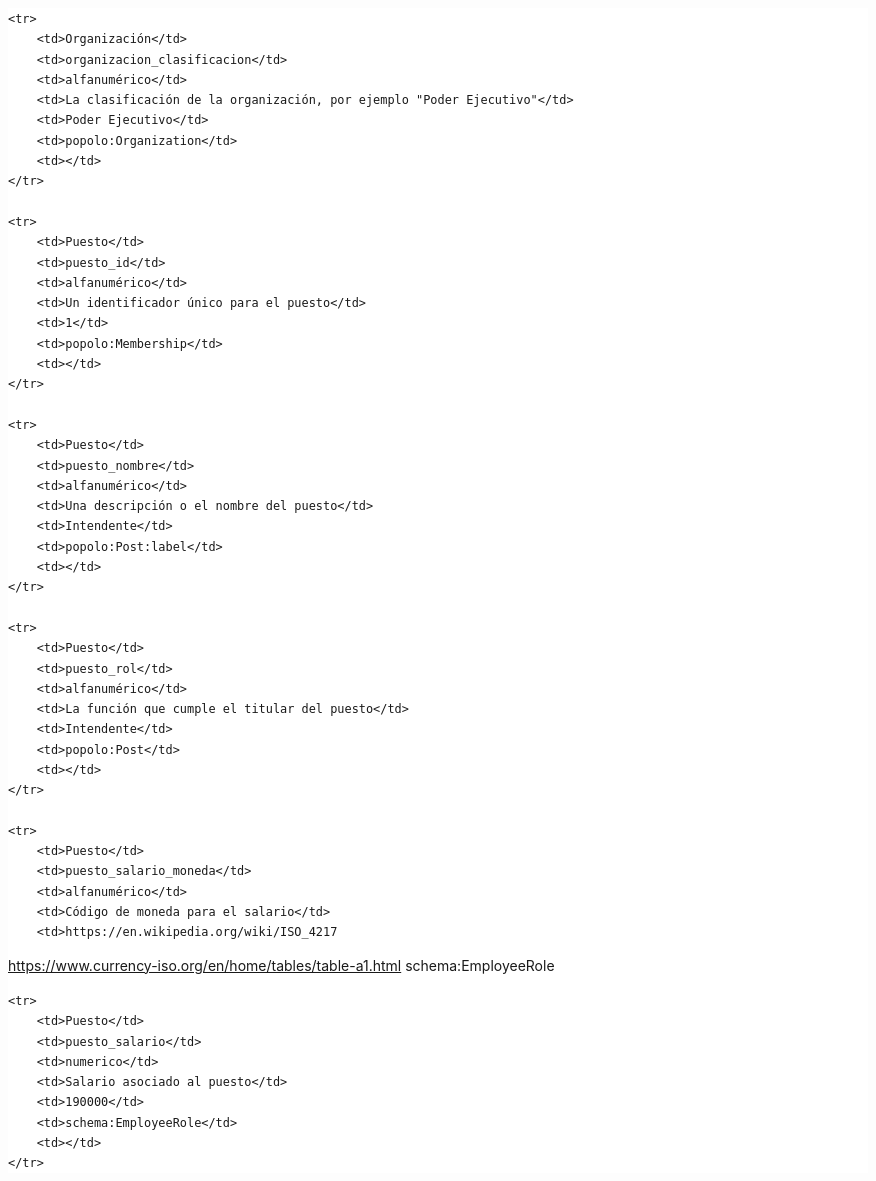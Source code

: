     <tr>
        <td>Organización</td>
        <td>organizacion_clasificacion</td>
        <td>alfanumérico</td>
        <td>La clasificación de la organización, por ejemplo "Poder Ejecutivo"</td>
        <td>Poder Ejecutivo</td>
        <td>popolo:Organization</td>
        <td></td>
    </tr>
        
    <tr>
        <td>Puesto</td>
        <td>puesto_id</td>
        <td>alfanumérico</td>
        <td>Un identificador único para el puesto</td>
        <td>1</td>
        <td>popolo:Membership</td>
        <td></td>
    </tr>
        
    <tr>
        <td>Puesto</td>
        <td>puesto_nombre</td>
        <td>alfanumérico</td>
        <td>Una descripción o el nombre del puesto</td>
        <td>Intendente</td>
        <td>popolo:Post:label</td>
        <td></td>
    </tr>
        
    <tr>
        <td>Puesto</td>
        <td>puesto_rol</td>
        <td>alfanumérico</td>
        <td>La función que cumple el titular del puesto</td>
        <td>Intendente</td>
        <td>popolo:Post</td>
        <td></td>
    </tr>
        
    <tr>
        <td>Puesto</td>
        <td>puesto_salario_moneda</td>
        <td>alfanumérico</td>
        <td>Código de moneda para el salario</td>
        <td>https://en.wikipedia.org/wiki/ISO_4217
 https://www.currency-iso.org/en/home/tables/table-a1.html</td>
        <td>schema:EmployeeRole</td>
        <td></td>
    </tr>
        
    <tr>
        <td>Puesto</td>
        <td>puesto_salario</td>
        <td>numerico</td>
        <td>Salario asociado al puesto</td>
        <td>190000</td>
        <td>schema:EmployeeRole</td>
        <td></td>
    </tr>
        
